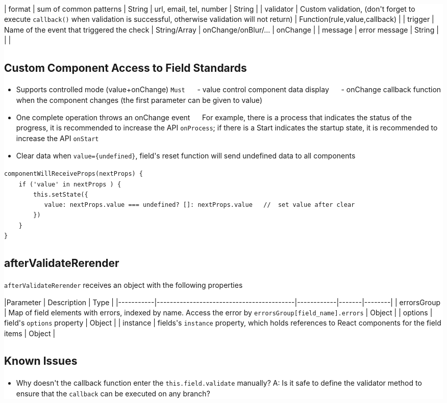 | format | sum of common patterns | String | url, email, tel, number | String |
| validator | Custom validation, (don't forget to execute `callback()` when validation is successful, otherwise validation will not return) | Function(rule,value,callback) |
| trigger | Name of the event that triggered the check | String/Array | onChange/onBlur/... | onChange |
| message | error message | String | | |

## Custom Component Access to Field Standards

- Supports controlled mode (value+onChange) `Must`
     - value control component data display
     - onChange callback function when the component changes (the first parameter can be given to value)

- One complete operation throws an onChange event
     For example, there is a process that indicates the status of the progress, it is recommended to increase the API `onProcess`; if there is a Start indicates the startup state, it is recommended to increase the API `onStart`

- Clear data when `value={undefined}`, field's reset function will send undefined data to all components

```
componentWillReceiveProps(nextProps) {
    if ('value' in nextProps ) {
        this.setState({
           value: nextProps.value === undefined? []: nextProps.value   //  set value after clear
        })
    }
}
```

## <a name="afterValidateRerender"></a> afterValidateRerender

`afterValidateRerender` receives an object with the following properties

|Parameter | Description | Type |
|-----------|------------------------------------------|------------|-------|--------|
| errorsGroup | Map of field elements with errors, indexed by name. Access the error by `errorsGroup[field_name].errors` | Object | 
| options | field's `options` property | Object | 
| instance | fields's `instance` property, which holds references to React components for the field items | Object | 


## Known Issues

- Why doesn't the callback function enter the `this.field.validate` manually? A: Is it safe to define the validator method to ensure that the `callback` can be executed on any branch?
